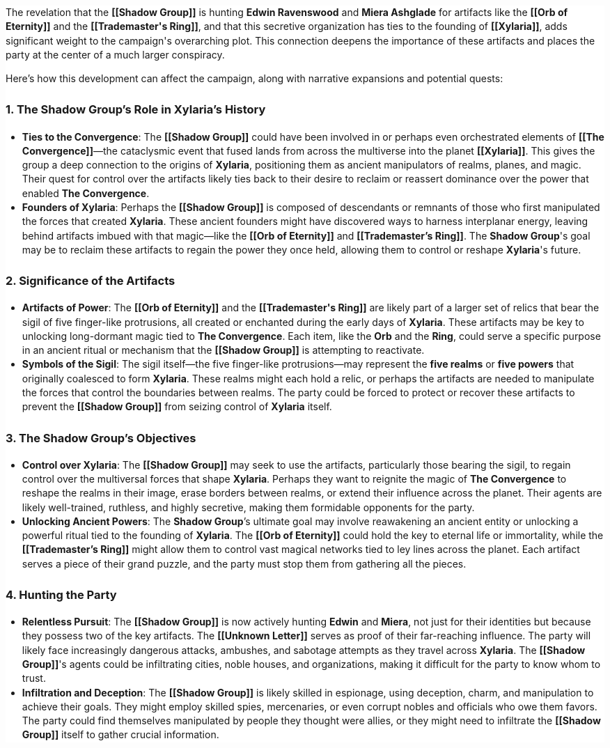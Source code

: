 The revelation that the **[[Shadow Group]]** is hunting **Edwin Ravenswood** and **Miera Ashglade** for artifacts like the **[[Orb of Eternity]]** and the **[[Trademaster's Ring]]**, and that this secretive organization has ties to the founding of **[[Xylaria]]**, adds significant weight to the campaign's overarching plot. This connection deepens the importance of these artifacts and places the party at the center of a much larger conspiracy.

Here’s how this development can affect the campaign, along with narrative expansions and potential quests:

### 1. **The Shadow Group’s Role in Xylaria’s History**
   - **Ties to the Convergence**: The **[[Shadow Group]]** could have been involved in or perhaps even orchestrated elements of **[[The Convergence]]**—the cataclysmic event that fused lands from across the multiverse into the planet **[[Xylaria]]**. This gives the group a deep connection to the origins of **Xylaria**, positioning them as ancient manipulators of realms, planes, and magic. Their quest for control over the artifacts likely ties back to their desire to reclaim or reassert dominance over the power that enabled **The Convergence**.
   - **Founders of Xylaria**: Perhaps the **[[Shadow Group]]** is composed of descendants or remnants of those who first manipulated the forces that created **Xylaria**. These ancient founders might have discovered ways to harness interplanar energy, leaving behind artifacts imbued with that magic—like the **[[Orb of Eternity]]** and **[[Trademaster’s Ring]]**. The **Shadow Group**'s goal may be to reclaim these artifacts to regain the power they once held, allowing them to control or reshape **Xylaria**'s future.

### 2. **Significance of the Artifacts**
   - **Artifacts of Power**: The **[[Orb of Eternity]]** and the **[[Trademaster's Ring]]** are likely part of a larger set of relics that bear the sigil of five finger-like protrusions, all created or enchanted during the early days of **Xylaria**. These artifacts may be key to unlocking long-dormant magic tied to **The Convergence**. Each item, like the **Orb** and the **Ring**, could serve a specific purpose in an ancient ritual or mechanism that the **[[Shadow Group]]** is attempting to reactivate.
   - **Symbols of the Sigil**: The sigil itself—the five finger-like protrusions—may represent the **five realms** or **five powers** that originally coalesced to form **Xylaria**. These realms might each hold a relic, or perhaps the artifacts are needed to manipulate the forces that control the boundaries between realms. The party could be forced to protect or recover these artifacts to prevent the **[[Shadow Group]]** from seizing control of **Xylaria** itself.

### 3. **The Shadow Group’s Objectives**
   - **Control over Xylaria**: The **[[Shadow Group]]** may seek to use the artifacts, particularly those bearing the sigil, to regain control over the multiversal forces that shape **Xylaria**. Perhaps they want to reignite the magic of **The Convergence** to reshape the realms in their image, erase borders between realms, or extend their influence across the planet. Their agents are likely well-trained, ruthless, and highly secretive, making them formidable opponents for the party.
   - **Unlocking Ancient Powers**: The **Shadow Group**’s ultimate goal may involve reawakening an ancient entity or unlocking a powerful ritual tied to the founding of **Xylaria**. The **[[Orb of Eternity]]** could hold the key to eternal life or immortality, while the **[[Trademaster’s Ring]]** might allow them to control vast magical networks tied to ley lines across the planet. Each artifact serves a piece of their grand puzzle, and the party must stop them from gathering all the pieces.

### 4. **Hunting the Party**
   - **Relentless Pursuit**: The **[[Shadow Group]]** is now actively hunting **Edwin** and **Miera**, not just for their identities but because they possess two of the key artifacts. The **[[Unknown Letter]]** serves as proof of their far-reaching influence. The party will likely face increasingly dangerous attacks, ambushes, and sabotage attempts as they travel across **Xylaria**. The **[[Shadow Group]]**'s agents could be infiltrating cities, noble houses, and organizations, making it difficult for the party to know whom to trust.
   - **Infiltration and Deception**: The **[[Shadow Group]]** is likely skilled in espionage, using deception, charm, and manipulation to achieve their goals. They might employ skilled spies, mercenaries, or even corrupt nobles and officials who owe them favors. The party could find themselves manipulated by people they thought were allies, or they might need to infiltrate the **[[Shadow Group]]** itself to gather crucial information.
